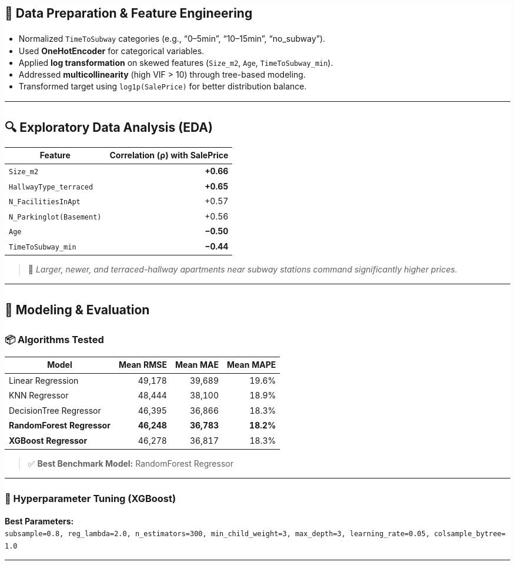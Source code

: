 
## 🧹 Data Preparation & Feature Engineering  
- Normalized `TimeToSubway` categories (e.g., “0–5min”, “10–15min”, “no_subway”).  
- Used **OneHotEncoder** for categorical variables.  
- Applied **log transformation** on skewed features (`Size_m2`, `Age`, `TimeToSubway_min`).  
- Addressed **multicollinearity** (high VIF > 10) through tree-based modeling.  
- Transformed target using `log1p(SalePrice)` for better distribution balance.  

---

## 🔍 Exploratory Data Analysis (EDA)

| Feature | Correlation (ρ) with SalePrice |
|----------|-------------------------------:|
| `Size_m2` | **+0.66** |
| `HallwayType_terraced` | **+0.65** |
| `N_FacilitiesInApt` | +0.57 |
| `N_Parkinglot(Basement)` | +0.56 |
| `Age` | **−0.50** |
| `TimeToSubway_min` | **−0.44** |

> 🧠 *Larger, newer, and terraced-hallway apartments near subway stations command significantly higher prices.*

---

## 🤖 Modeling & Evaluation  

### 📦 Algorithms Tested  
| Model | Mean RMSE | Mean MAE | Mean MAPE |
|-------|-----------:|----------:|----------:|
| Linear Regression | 49,178 | 39,689 | 19.6% |
| KNN Regressor | 48,444 | 38,100 | 18.9% |
| DecisionTree Regressor | 46,395 | 36,866 | 18.3% |
| **RandomForest Regressor** | **46,248** | **36,783** | **18.2%** |
| **XGBoost Regressor** | 46,278 | 36,817 | 18.3% |

> ✅ **Best Benchmark Model:** RandomForest Regressor  

---

### 🔧 Hyperparameter Tuning (XGBoost)
**Best Parameters:**  
`subsample=0.8, reg_lambda=2.0, n_estimators=300, min_child_weight=3, max_depth=3, learning_rate=0.05, colsample_bytree=1.0`

---